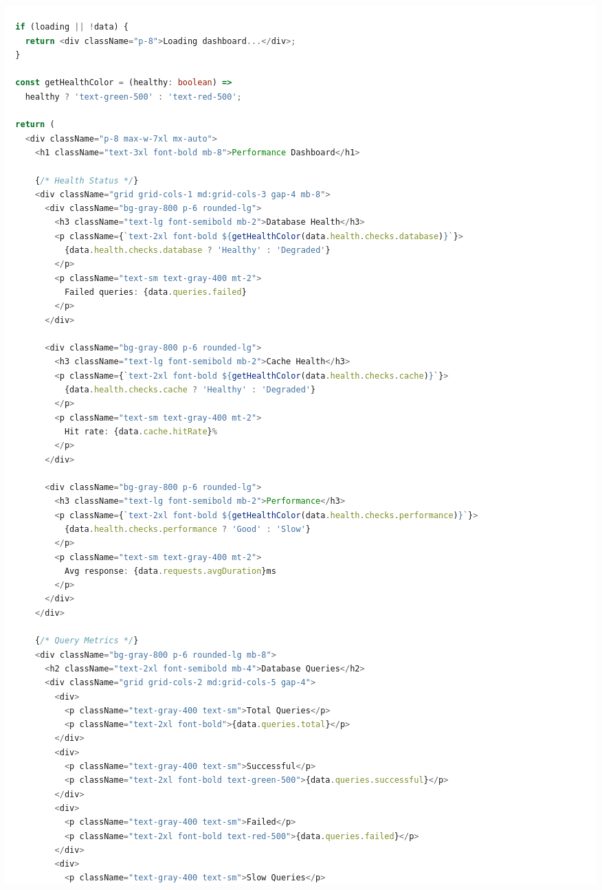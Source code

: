 ```typescript

  if (loading || !data) {
    return <div className="p-8">Loading dashboard...</div>;
  }

  const getHealthColor = (healthy: boolean) =>
    healthy ? 'text-green-500' : 'text-red-500';

  return (
    <div className="p-8 max-w-7xl mx-auto">
      <h1 className="text-3xl font-bold mb-8">Performance Dashboard</h1>

      {/* Health Status */}
      <div className="grid grid-cols-1 md:grid-cols-3 gap-4 mb-8">
        <div className="bg-gray-800 p-6 rounded-lg">
          <h3 className="text-lg font-semibold mb-2">Database Health</h3>
          <p className={`text-2xl font-bold ${getHealthColor(data.health.checks.database)}`}>
            {data.health.checks.database ? 'Healthy' : 'Degraded'}
          </p>
          <p className="text-sm text-gray-400 mt-2">
            Failed queries: {data.queries.failed}
          </p>
        </div>

        <div className="bg-gray-800 p-6 rounded-lg">
          <h3 className="text-lg font-semibold mb-2">Cache Health</h3>
          <p className={`text-2xl font-bold ${getHealthColor(data.health.checks.cache)}`}>
            {data.health.checks.cache ? 'Healthy' : 'Degraded'}
          </p>
          <p className="text-sm text-gray-400 mt-2">
            Hit rate: {data.cache.hitRate}%
          </p>
        </div>

        <div className="bg-gray-800 p-6 rounded-lg">
          <h3 className="text-lg font-semibold mb-2">Performance</h3>
          <p className={`text-2xl font-bold ${getHealthColor(data.health.checks.performance)}`}>
            {data.health.checks.performance ? 'Good' : 'Slow'}
          </p>
          <p className="text-sm text-gray-400 mt-2">
            Avg response: {data.requests.avgDuration}ms
          </p>
        </div>
      </div>

      {/* Query Metrics */}
      <div className="bg-gray-800 p-6 rounded-lg mb-8">
        <h2 className="text-2xl font-semibold mb-4">Database Queries</h2>
        <div className="grid grid-cols-2 md:grid-cols-5 gap-4">
          <div>
            <p className="text-gray-400 text-sm">Total Queries</p>
            <p className="text-2xl font-bold">{data.queries.total}</p>
          </div>
          <div>
            <p className="text-gray-400 text-sm">Successful</p>
            <p className="text-2xl font-bold text-green-500">{data.queries.successful}</p>
          </div>
          <div>
            <p className="text-gray-400 text-sm">Failed</p>
            <p className="text-2xl font-bold text-red-500">{data.queries.failed}</p>
          </div>
          <div>
            <p className="text-gray-400 text-sm">Slow Queries</p>
```